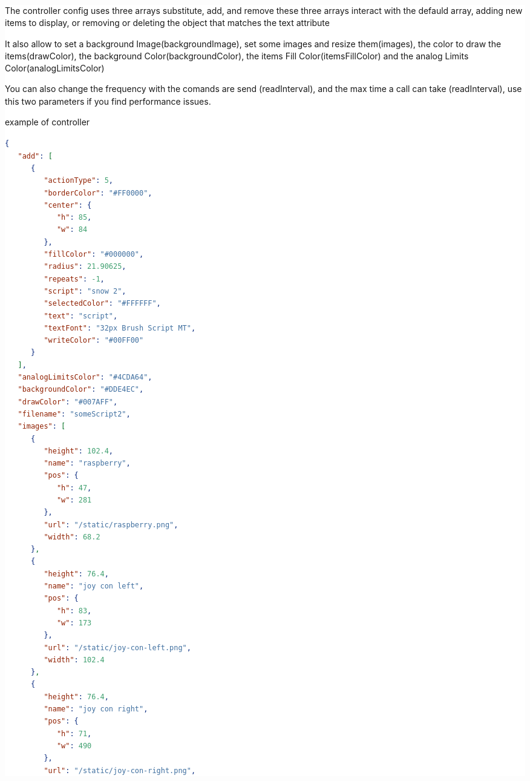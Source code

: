 The controller config uses three arrays substitute, add, and remove these three arrays interact with the defauld array, adding new items to display, or removing or deleting the object that matches the text attribute

It also allow to set a background Image(backgroundImage), set some images and resize them(images), the color to draw the items(drawColor), the background Color(backgroundColor), the items Fill Color(itemsFillColor) and the analog Limits Color(analogLimitsColor)

You can also change the frequency with the comands are send (readInterval), and the max time a call can take (readInterval), use this two parameters if you find performance issues.

example of controller
```json
{
   "add": [
      {
         "actionType": 5,
         "borderColor": "#FF0000",
         "center": {
            "h": 85,
            "w": 84
         },
         "fillColor": "#000000",
         "radius": 21.90625,
         "repeats": -1,
         "script": "snow 2",
         "selectedColor": "#FFFFFF",
         "text": "script",
         "textFont": "32px Brush Script MT",
         "writeColor": "#00FF00"
      }
   ],
   "analogLimitsColor": "#4CDA64",
   "backgroundColor": "#DDE4EC",
   "drawColor": "#007AFF",
   "filename": "someScript2",
   "images": [
      {
         "height": 102.4,
         "name": "raspberry",
         "pos": {
            "h": 47,
            "w": 281
         },
         "url": "/static/raspberry.png",
         "width": 68.2
      },
      {
         "height": 76.4,
         "name": "joy con left",
         "pos": {
            "h": 83,
            "w": 173
         },
         "url": "/static/joy-con-left.png",
         "width": 102.4
      },
      {
         "height": 76.4,
         "name": "joy con right",
         "pos": {
            "h": 71,
            "w": 490
         },
         "url": "/static/joy-con-right.png",
```